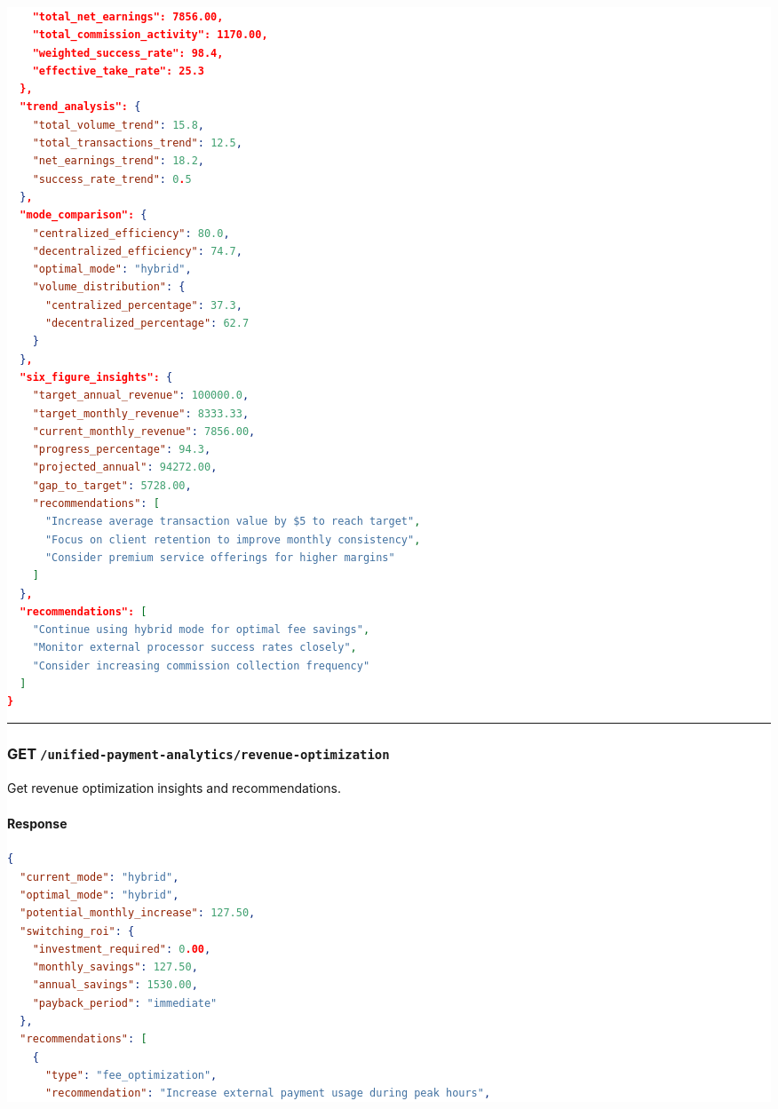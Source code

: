 ```json
    "total_net_earnings": 7856.00,
    "total_commission_activity": 1170.00,
    "weighted_success_rate": 98.4,
    "effective_take_rate": 25.3
  },
  "trend_analysis": {
    "total_volume_trend": 15.8,
    "total_transactions_trend": 12.5,
    "net_earnings_trend": 18.2,
    "success_rate_trend": 0.5
  },
  "mode_comparison": {
    "centralized_efficiency": 80.0,
    "decentralized_efficiency": 74.7,
    "optimal_mode": "hybrid",
    "volume_distribution": {
      "centralized_percentage": 37.3,
      "decentralized_percentage": 62.7
    }
  },
  "six_figure_insights": {
    "target_annual_revenue": 100000.0,
    "target_monthly_revenue": 8333.33,
    "current_monthly_revenue": 7856.00,
    "progress_percentage": 94.3,
    "projected_annual": 94272.00,
    "gap_to_target": 5728.00,
    "recommendations": [
      "Increase average transaction value by $5 to reach target",
      "Focus on client retention to improve monthly consistency",
      "Consider premium service offerings for higher margins"
    ]
  },
  "recommendations": [
    "Continue using hybrid mode for optimal fee savings",
    "Monitor external processor success rates closely",
    "Consider increasing commission collection frequency"
  ]
}
```

---

### **GET** `/unified-payment-analytics/revenue-optimization`
Get revenue optimization insights and recommendations.

#### Response
```json
{
  "current_mode": "hybrid",
  "optimal_mode": "hybrid",
  "potential_monthly_increase": 127.50,
  "switching_roi": {
    "investment_required": 0.00,
    "monthly_savings": 127.50,
    "annual_savings": 1530.00,
    "payback_period": "immediate"
  },
  "recommendations": [
    {
      "type": "fee_optimization",
      "recommendation": "Increase external payment usage during peak hours",
```